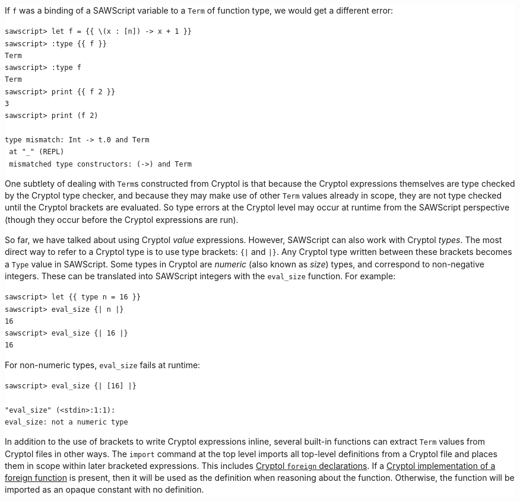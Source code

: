 If `f` was a binding of a SAWScript variable to a `Term` of function
type, we would get a different error:

~~~~
sawscript> let f = {{ \(x : [n]) -> x + 1 }}
sawscript> :type {{ f }}
Term
sawscript> :type f
Term
sawscript> print {{ f 2 }}
3
sawscript> print (f 2)

type mismatch: Int -> t.0 and Term
 at "_" (REPL)
 mismatched type constructors: (->) and Term
~~~~

One subtlety of dealing with `Term`s constructed from Cryptol is that
because the Cryptol expressions themselves are type checked by the
Cryptol type checker, and because they may make use of other `Term`
values already in scope, they are not type checked until the Cryptol
brackets are evaluated. So type errors at the Cryptol level may occur at
runtime from the SAWScript perspective (though they occur before the
Cryptol expressions are run).

So far, we have talked about using Cryptol *value* expressions. However,
SAWScript can also work with Cryptol *types*. The most direct way to
refer to a Cryptol type is to use type brackets: `{|` and `|}`. Any
Cryptol type written between these brackets becomes a `Type` value in
SAWScript. Some types in Cryptol are *numeric* (also known as *size*)
types, and correspond to non-negative integers. These can be translated
into SAWScript integers with the `eval_size` function. For example:

~~~~
sawscript> let {{ type n = 16 }}
sawscript> eval_size {| n |}
16
sawscript> eval_size {| 16 |}
16
~~~~

For non-numeric types, `eval_size` fails at runtime:

~~~~
sawscript> eval_size {| [16] |}

"eval_size" (<stdin>:1:1):
eval_size: not a numeric type
~~~~

In addition to the use of brackets to write Cryptol expressions inline,
several built-in functions can extract `Term` values from Cryptol files
in other ways. The `import` command at the top level imports all
top-level definitions from a Cryptol file and places them in scope
within later bracketed expressions. This includes [Cryptol `foreign`
declarations](https://galoisinc.github.io/cryptol/master/FFI.html). If a
[Cryptol implementation of a foreign
function](https://galoisinc.github.io/cryptol/master/FFI.html#cryptol-implementation-of-foreign-functions)
is present, then it will be used as the definition when reasoning about
the function. Otherwise, the function will be imported as an opaque
constant with no definition.


[^1]: https://clang.llvm.org/docs/UsersManual.html#controlling-code-generation
[^2]: https://libcxx.llvm.org/docs/BuildingLibcxx.html
[^3]: https://github.com/travitch/whole-program-llvm